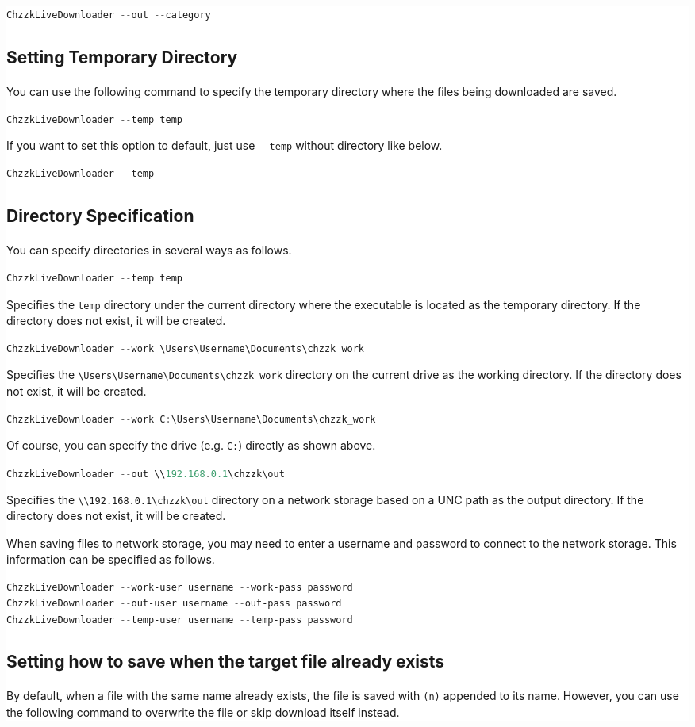 ```powershell
ChzzkLiveDownloader --out --category
```

## Setting Temporary Directory
You can use the following command to specify the temporary directory where the files being downloaded are saved.

```powershell
ChzzkLiveDownloader --temp temp
```

If you want to set this option to default, just use `--temp` without directory like below.

```powershell
ChzzkLiveDownloader --temp
```

## Directory Specification
You can specify directories in several ways as follows.

```powershell
ChzzkLiveDownloader --temp temp
```

Specifies the `temp` directory under the current directory where the executable is located as the temporary directory. If the directory does not exist, it will be created.

```powershell
ChzzkLiveDownloader --work \Users\Username\Documents\chzzk_work
```

Specifies the `\Users\Username\Documents\chzzk_work` directory on the current drive as the working directory. If the directory does not exist, it will be created.

```powershell
ChzzkLiveDownloader --work C:\Users\Username\Documents\chzzk_work
```

Of course, you can specify the drive (e.g. `C:`) directly as shown above.

```powershell
ChzzkLiveDownloader --out \\192.168.0.1\chzzk\out
```

Specifies the `\\192.168.0.1\chzzk\out` directory on a network storage based on a UNC path as the output directory. If the directory does not exist, it will be created.

When saving files to network storage, you may need to enter a username and password to connect to the network storage. This information can be specified as follows.

```powershell
ChzzkLiveDownloader --work-user username --work-pass password
ChzzkLiveDownloader --out-user username --out-pass password
ChzzkLiveDownloader --temp-user username --temp-pass password
```

## Setting how to save when the target file already exists
By default, when a file with the same name already exists, the file is saved with `(n)` appended to its name. However, you can use the following command to overwrite the file or skip download itself instead.
